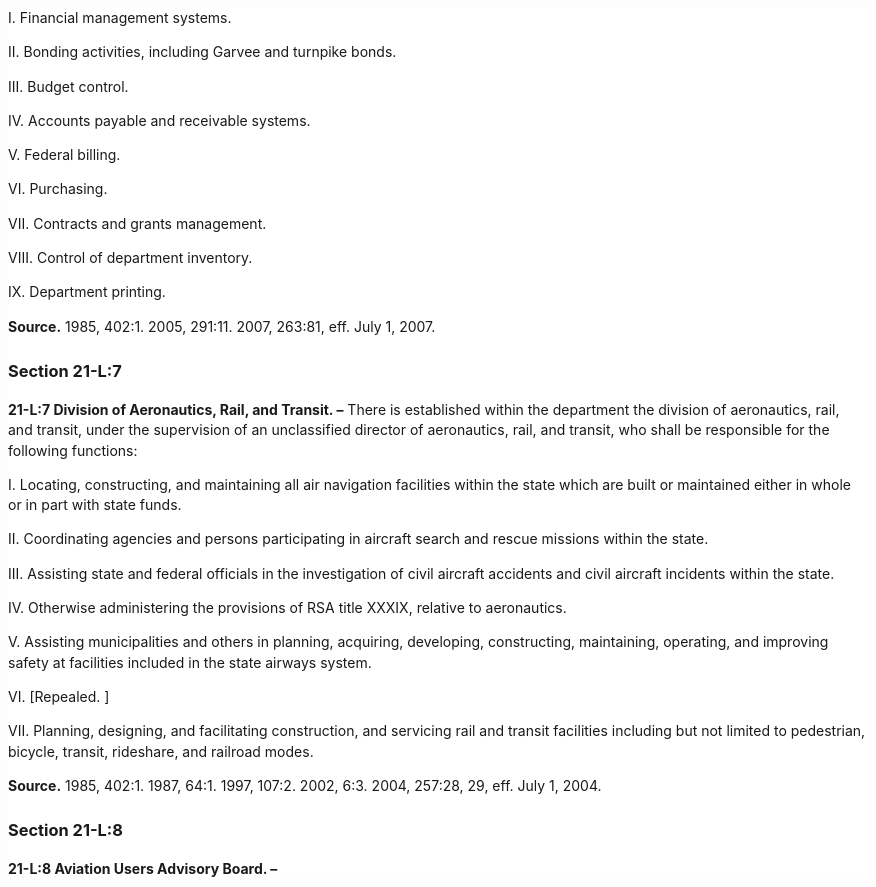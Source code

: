  I. Financial management systems.
                                             
 II. Bonding activities, including Garvee and turnpike bonds.
                                             
 III. Budget control.
                                             
 IV. Accounts payable and receivable systems.
                                             
 V. Federal billing.
                                             
 VI. Purchasing.
                                             
 VII. Contracts and grants management.
                                             
 VIII. Control of department inventory.
                                             
 IX. Department printing.

**Source.** 1985, 402:1. 2005, 291:11. 2007, 263:81, eff. July 1, 2007.

### Section 21-L:7

 **21-L:7 Division of Aeronautics, Rail, and Transit. –** There is
established within the department the division of aeronautics, rail, and
transit, under the supervision of an unclassified director of
aeronautics, rail, and transit, who shall be responsible for the
following functions:
                                             
 I. Locating, constructing, and maintaining all air navigation
facilities within the state which are built or maintained either in
whole or in part with state funds.
                                             
 II. Coordinating agencies and persons participating in aircraft
search and rescue missions within the state.
                                             
 III. Assisting state and federal officials in the investigation of
civil aircraft accidents and civil aircraft incidents within the state.
                                             
 IV. Otherwise administering the provisions of RSA title XXXIX,
relative to aeronautics.
                                             
 V. Assisting municipalities and others in planning, acquiring,
developing, constructing, maintaining, operating, and improving safety
at facilities included in the state airways system.
                                             
 VI. 
                                             [Repealed.
                                             ]
                                             
 VII. Planning, designing, and facilitating construction, and
servicing rail and transit facilities including but not limited to
pedestrian, bicycle, transit, rideshare, and railroad modes.

**Source.** 1985, 402:1. 1987, 64:1. 1997, 107:2. 2002, 6:3. 2004,
257:28, 29, eff. July 1, 2004.

### Section 21-L:8

 **21-L:8 Aviation Users Advisory Board. –**
                                             